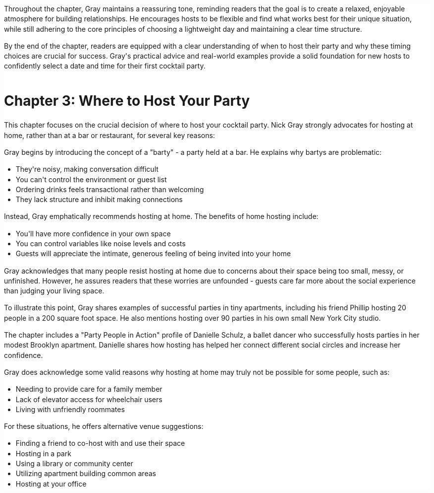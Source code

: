 Throughout the chapter, Gray maintains a reassuring tone, reminding readers that the goal is to create a relaxed, enjoyable atmosphere for building relationships. He encourages hosts to be flexible and find what works best for their unique situation, while still adhering to the core principles of choosing a lightweight day and maintaining a clear time structure.

By the end of the chapter, readers are equipped with a clear understanding of when to host their party and why these timing choices are crucial for success. Gray's practical advice and real-world examples provide a solid foundation for new hosts to confidently select a date and time for their first cocktail party.

# Chapter 3: Where to Host Your Party

This chapter focuses on the crucial decision of where to host your cocktail party. Nick Gray strongly advocates for hosting at home, rather than at a bar or restaurant, for several key reasons:

Gray begins by introducing the concept of a "barty" - a party held at a bar. He explains why bartys are problematic:

- They're noisy, making conversation difficult
- You can't control the environment or guest list 
- Ordering drinks feels transactional rather than welcoming
- They lack structure and inhibit making connections

Instead, Gray emphatically recommends hosting at home. The benefits of home hosting include:

- You'll have more confidence in your own space
- You can control variables like noise levels and costs
- Guests will appreciate the intimate, generous feeling of being invited into your home

Gray acknowledges that many people resist hosting at home due to concerns about their space being too small, messy, or unfinished. However, he assures readers that these worries are unfounded - guests care far more about the social experience than judging your living space.

To illustrate this point, Gray shares examples of successful parties in tiny apartments, including his friend Phillip hosting 20 people in a 200 square foot space. He also mentions hosting over 90 parties in his own small New York City studio.

The chapter includes a "Party People in Action" profile of Danielle Schulz, a ballet dancer who successfully hosts parties in her modest Brooklyn apartment. Danielle shares how hosting has helped her connect different social circles and increase her confidence.

Gray does acknowledge some valid reasons why hosting at home may truly not be possible for some people, such as:

- Needing to provide care for a family member 
- Lack of elevator access for wheelchair users
- Living with unfriendly roommates

For these situations, he offers alternative venue suggestions:

- Finding a friend to co-host with and use their space
- Hosting in a park
- Using a library or community center
- Utilizing apartment building common areas
- Hosting at your office
